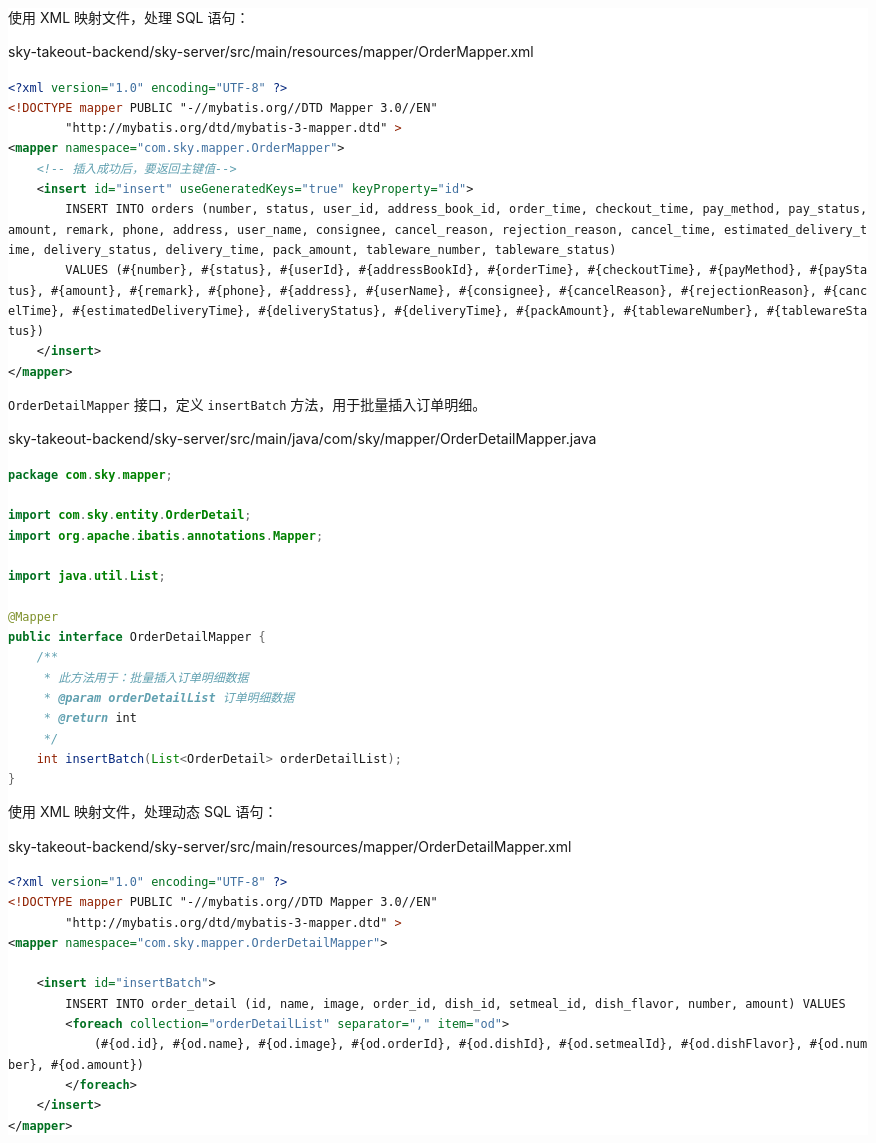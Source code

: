 ```java
```

使用 XML 映射文件，处理 SQL 语句：

sky-takeout-backend/sky-server/src/main/resources/mapper/OrderMapper.xml

```xml
<?xml version="1.0" encoding="UTF-8" ?>
<!DOCTYPE mapper PUBLIC "-//mybatis.org//DTD Mapper 3.0//EN"
        "http://mybatis.org/dtd/mybatis-3-mapper.dtd" >
<mapper namespace="com.sky.mapper.OrderMapper">
    <!-- 插入成功后，要返回主键值-->
    <insert id="insert" useGeneratedKeys="true" keyProperty="id">
        INSERT INTO orders (number, status, user_id, address_book_id, order_time, checkout_time, pay_method, pay_status, amount, remark, phone, address, user_name, consignee, cancel_reason, rejection_reason, cancel_time, estimated_delivery_time, delivery_status, delivery_time, pack_amount, tableware_number, tableware_status)
        VALUES (#{number}, #{status}, #{userId}, #{addressBookId}, #{orderTime}, #{checkoutTime}, #{payMethod}, #{payStatus}, #{amount}, #{remark}, #{phone}, #{address}, #{userName}, #{consignee}, #{cancelReason}, #{rejectionReason}, #{cancelTime}, #{estimatedDeliveryTime}, #{deliveryStatus}, #{deliveryTime}, #{packAmount}, #{tablewareNumber}, #{tablewareStatus})
    </insert>
</mapper>
```

`OrderDetailMapper` 接口，定义 `insertBatch` 方法，用于批量插入订单明细。

sky-takeout-backend/sky-server/src/main/java/com/sky/mapper/OrderDetailMapper.java

```java
package com.sky.mapper;

import com.sky.entity.OrderDetail;
import org.apache.ibatis.annotations.Mapper;

import java.util.List;

@Mapper
public interface OrderDetailMapper {
    /**
     * 此方法用于：批量插入订单明细数据
     * @param orderDetailList 订单明细数据
     * @return int
     */
    int insertBatch(List<OrderDetail> orderDetailList);
}
```

使用 XML 映射文件，处理动态 SQL 语句：

sky-takeout-backend/sky-server/src/main/resources/mapper/OrderDetailMapper.xml

```xml
<?xml version="1.0" encoding="UTF-8" ?>
<!DOCTYPE mapper PUBLIC "-//mybatis.org//DTD Mapper 3.0//EN"
        "http://mybatis.org/dtd/mybatis-3-mapper.dtd" >
<mapper namespace="com.sky.mapper.OrderDetailMapper">

    <insert id="insertBatch">
        INSERT INTO order_detail (id, name, image, order_id, dish_id, setmeal_id, dish_flavor, number, amount) VALUES
        <foreach collection="orderDetailList" separator="," item="od">
            (#{od.id}, #{od.name}, #{od.image}, #{od.orderId}, #{od.dishId}, #{od.setmealId}, #{od.dishFlavor}, #{od.number}, #{od.amount})
        </foreach>
    </insert>
</mapper>
```
